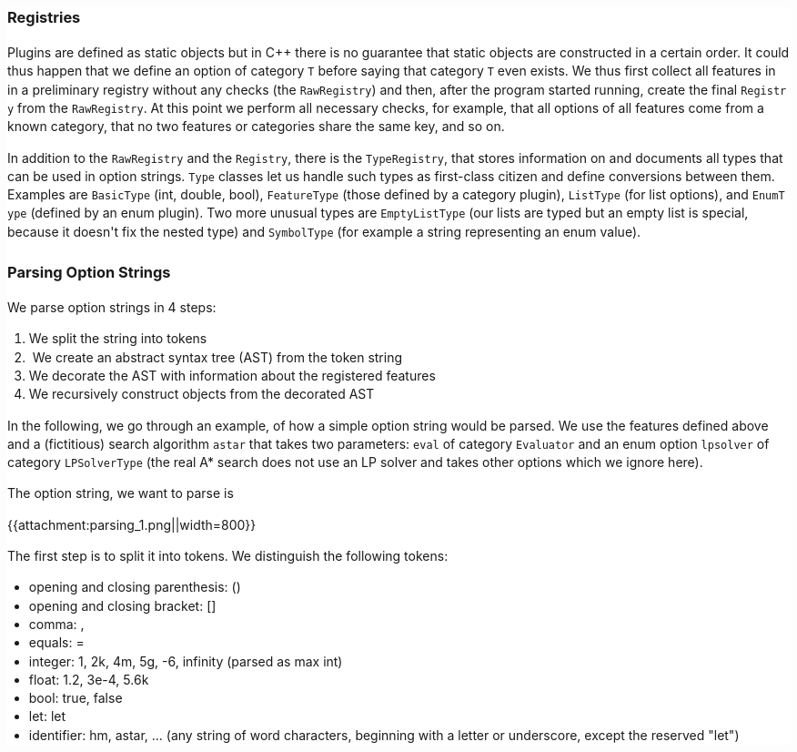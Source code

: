 ### Registries

Plugins are defined as static objects but in C++ there is no guarantee
that static objects are constructed in a certain order. It could thus happen
that we define an option of category `T` before saying that category `T` even
exists. We thus first collect all features in in a preliminary registry without
any checks (the `RawRegistry`) and then, after the program started running,
create the final `Registry` from the `RawRegistry`. At this point we perform
all necessary checks, for example, that all options of all features come from
a known category, that no two features or categories share the same key, and so
on.

In addition to the `RawRegistry` and the `Registry`, there is the
`TypeRegistry`, that stores information on and documents all types that can be
used in option strings.  `Type` classes let us handle such types as first-class
citizen and define conversions between them. Examples are `BasicType` (int,
double, bool), `FeatureType` (those defined by a category plugin), `ListType`
(for list options), and `EnumType` (defined by an enum plugin). Two more
unusual types are `EmptyListType` (our lists are typed but an empty list is
special, because it doesn't fix the nested type) and `SymbolType` (for example
a string representing an enum value).

### Parsing Option Strings

We parse option strings in 4 steps:

1.  We split the string into tokens
1.  We create an abstract syntax tree (AST) from the token string
1.  We decorate the AST with information about the registered features
1.  We recursively construct objects from the decorated AST

In the following, we go through an example, of how a simple option
string would be parsed. We use the features defined above and a
(fictitious) search algorithm `astar` that takes two parameters: `eval` of
category `Evaluator` and an enum option `lpsolver` of category `LPSolverType`
(the real A* search does not use an LP solver and takes other options
which we ignore here).

The option string, we want to parse is

{{attachment:parsing_1.png||width=800}}

The first step is to split it into tokens. We distinguish the following
tokens:

*   opening and closing parenthesis: ()
*   opening and closing bracket: []
*   comma: ,
*   equals: =
*   integer: 1, 2k, 4m, 5g, -6, infinity (parsed as max int)
*   float: 1.2, 3e-4, 5.6k
*   bool: true, false
*   let: let
*   identifier: hm, astar, ... (any string of word characters, beginning with a letter or underscore, except the reserved "let")
